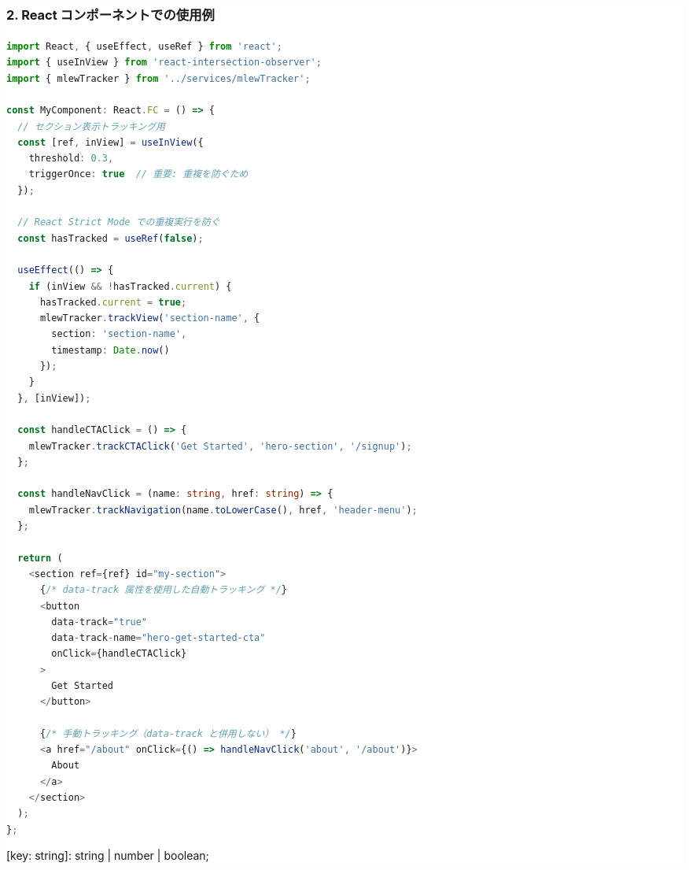 ### 2. React コンポーネントでの使用例

```typescript
import React, { useEffect, useRef } from 'react';
import { useInView } from 'react-intersection-observer';
import { mlewTracker } from '../services/mlewTracker';

const MyComponent: React.FC = () => {
  // セクション表示トラッキング用
  const [ref, inView] = useInView({ 
    threshold: 0.3,
    triggerOnce: true  // 重要: 重複を防ぐため
  });

  // React Strict Mode での重複実行を防ぐ
  const hasTracked = useRef(false);

  useEffect(() => {
    if (inView && !hasTracked.current) {
      hasTracked.current = true;
      mlewTracker.trackView('section-name', { 
        section: 'section-name', 
        timestamp: Date.now() 
      });
    }
  }, [inView]);

  const handleCTAClick = () => {
    mlewTracker.trackCTAClick('Get Started', 'hero-section', '/signup');
  };

  const handleNavClick = (name: string, href: string) => {
    mlewTracker.trackNavigation(name.toLowerCase(), href, 'header-menu');
  };

  return (
    <section ref={ref} id="my-section">
      {/* data-track 属性を使用した自動トラッキング */}
      <button 
        data-track="true"
        data-track-name="hero-get-started-cta"
        onClick={handleCTAClick}
      >
        Get Started
      </button>
      
      {/* 手動トラッキング（data-track と併用しない） */}
      <a href="/about" onClick={() => handleNavClick('about', '/about')}>
        About
      </a>
    </section>
  );
};
```


  [key: string]: string | number | boolean;
